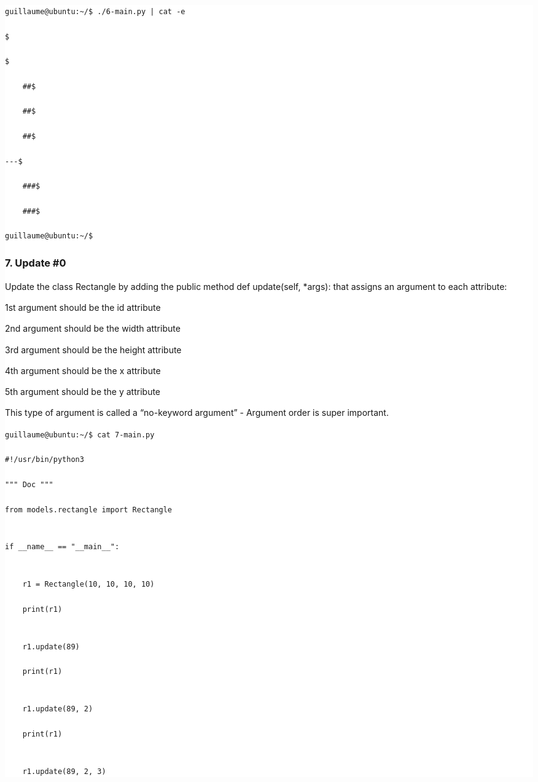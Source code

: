 
    guillaume@ubuntu:~/$ ./6-main.py | cat -e

    $

    $
  
        ##$
  
        ##$
  
        ##$

    ---$
 
        ###$
 
        ###$
 
    guillaume@ubuntu:~/$ 

### 7. Update #0

Update the class Rectangle by adding the public method def update(self, *args): that assigns an argument to each attribute:

1st argument should be the id attribute

2nd argument should be the width attribute

3rd argument should be the height attribute

4th argument should be the x attribute

5th argument should be the y attribute

This type of argument is called a “no-keyword argument” - Argument order is super important.

    guillaume@ubuntu:~/$ cat 7-main.py

    #!/usr/bin/python3

    """ Doc """

    from models.rectangle import Rectangle


    if __name__ == "__main__":

    
        r1 = Rectangle(10, 10, 10, 10)
    
        print(r1)

    
        r1.update(89)
         
        print(r1)

    
        r1.update(89, 2)
    
        print(r1)

    
        r1.update(89, 2, 3)
    